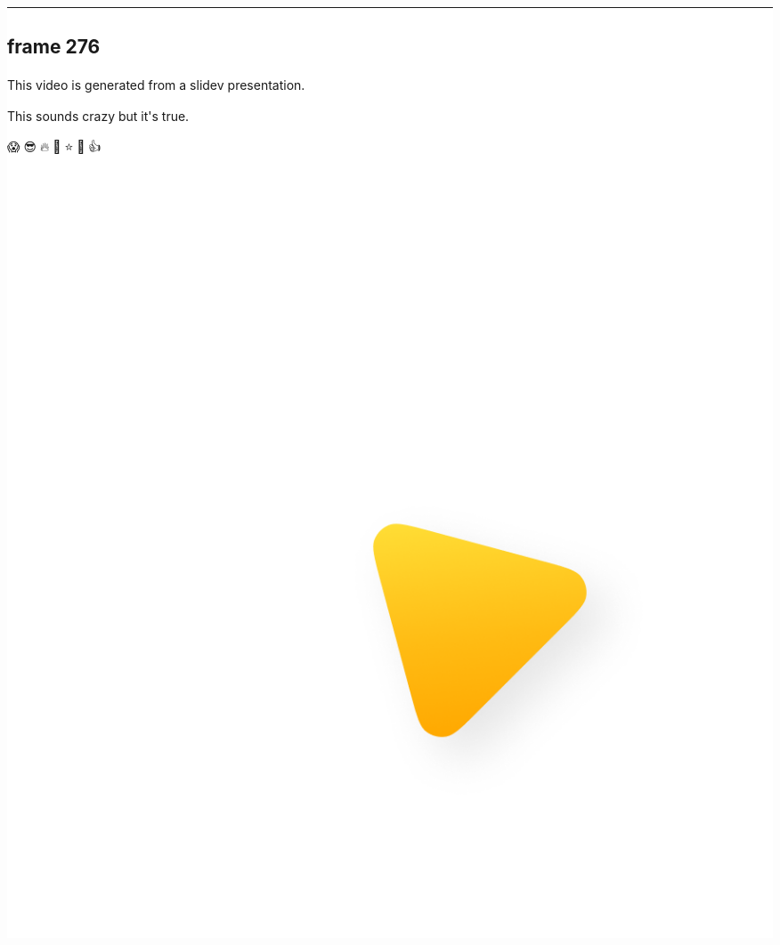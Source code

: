 </div>


---

## frame 276

<div
v-motion
:initial="{ opacity: 0.84, scale: 0.693, y: 306.6, rotate: 110.37 }"
>
This video is generated from a slidev presentation.

This sounds crazy but it's true.

😱 😎 🔥 🚀 ⭐️ 🎁 👍

<img src="pages/logo-triangle.png" />
